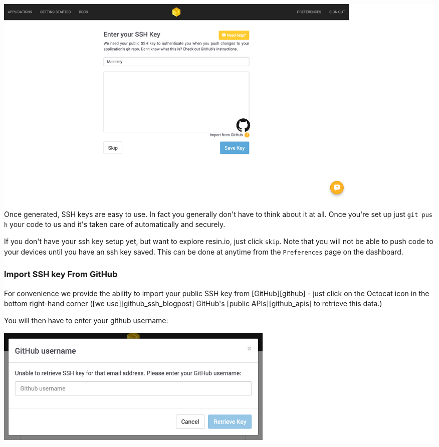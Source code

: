 <img src="/img/common/sign_up_flow/enter_ssh_key_cropped.png" class="shadow" width="80%">

Once generated, SSH keys are easy to use. In fact you generally don't have to
think about it at all. Once you're set up just `git push` your code to us and
it's taken care of automatically and securely.

If you don't have your ssh key setup yet, but want to explore resin.io, just click `skip`. Note that you will not be able to push code to your devices until you have an ssh key saved. This can be done at anytime from the `Preferences` page on the dashboard.

### Import SSH key From GitHub

For convenience we provide the ability to import your public SSH key from
[GitHub][github] - just click on the Octocat icon in the bottom right-hand
corner ([we use][github_ssh_blogpost] GitHub's [public APIs][github_apis] to
retrieve this data.)

You will then have to enter your github username:

<img src="/img/common/sign_up_flow/enter_github_username_cropped.png" class="shadow" width="60%">
